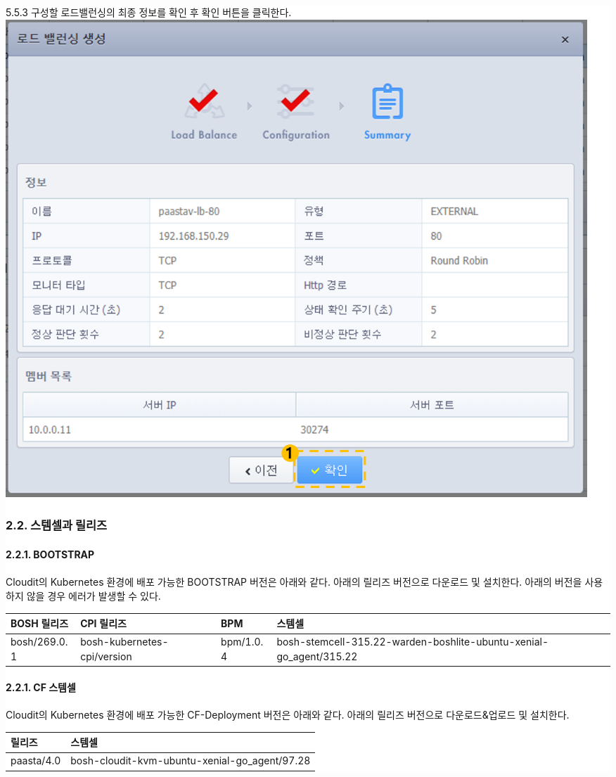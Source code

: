 5.5.3 구성할 로드밸런싱의 최종 정보를 확인 후 확인 버튼을 클릭한다. ![](../../../.gitbook/assets/lb_cf_verify_finalinfo%20%282%29.png)

### 2.2.  스템셀과 릴리즈

#### 2.2.1. **BOOTSTRAP**

Cloudit의 Kubernetes 환경에 배포 가능한 BOOTSTRAP 버전은 아래와 같다. 아래의 릴리즈 버전으로 다운로드 및 설치한다. 아래의 버전을 사용하지 않을 경우 에러가 발생할 수 있다.

| BOSH 릴리즈 | CPI 릴리즈 | BPM | 스템셀 |
| :--- | :--- | :--- | :--- |
| bosh/269.0.1 | bosh-kubernetes-cpi/version | bpm/1.0.4 | bosh-stemcell-315.22-warden-boshlite-ubuntu-xenial-go\_agent/315.22 |

#### 2.2.1. **CF 스템셀**

Cloudit의 Kubernetes 환경에 배포 가능한 CF-Deployment 버전은 아래와 같다. 아래의 릴리즈 버전으로 다운로드&업로드 및 설치한다.

| 릴리즈 | 스템셀 |
| :--- | :--- |
| paasta/4.0 | bosh-cloudit-kvm-ubuntu-xenial-go\_agent/97.28 |
